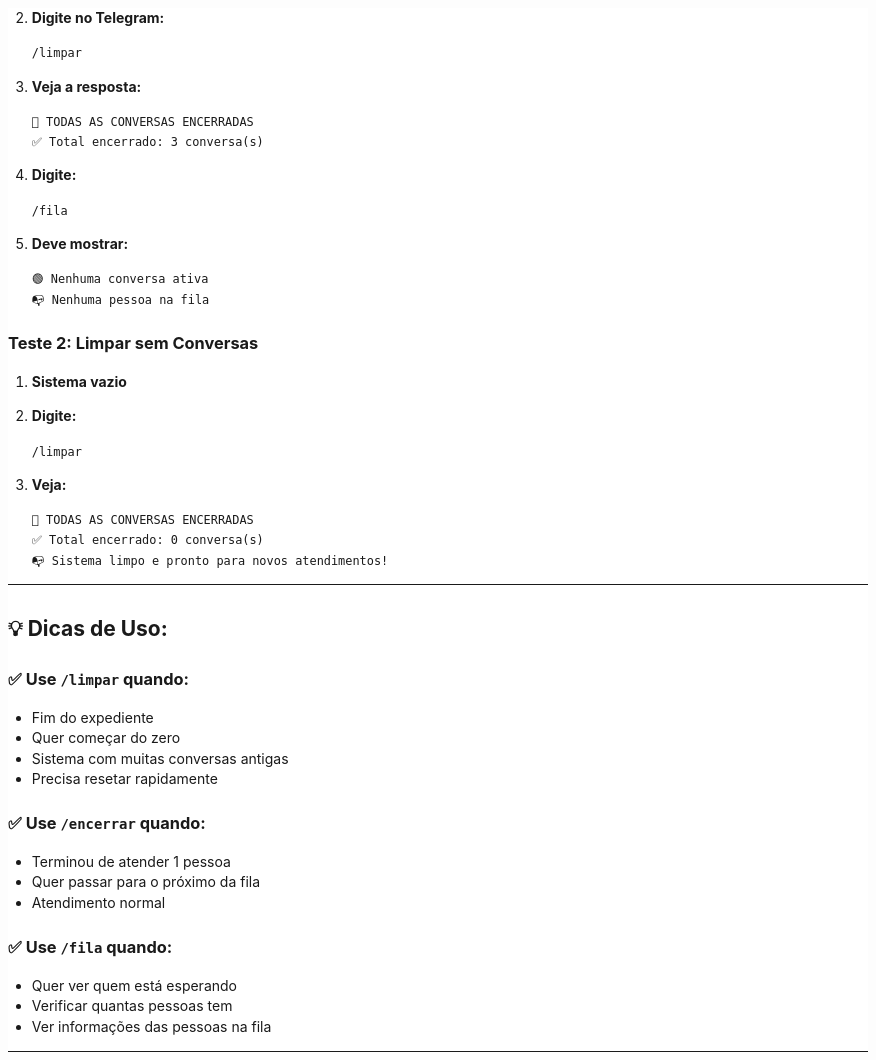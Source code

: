 2. **Digite no Telegram:**
   ```
   /limpar
   ```

3. **Veja a resposta:**
   ```
   🧹 TODAS AS CONVERSAS ENCERRADAS
   ✅ Total encerrado: 3 conversa(s)
   ```

4. **Digite:**
   ```
   /fila
   ```

5. **Deve mostrar:**
   ```
   🟢 Nenhuma conversa ativa
   📭 Nenhuma pessoa na fila
   ```

### Teste 2: Limpar sem Conversas

1. **Sistema vazio**

2. **Digite:**
   ```
   /limpar
   ```

3. **Veja:**
   ```
   🧹 TODAS AS CONVERSAS ENCERRADAS
   ✅ Total encerrado: 0 conversa(s)
   📭 Sistema limpo e pronto para novos atendimentos!
   ```

---

## 💡 Dicas de Uso:

### ✅ Use `/limpar` quando:
- Fim do expediente
- Quer começar do zero
- Sistema com muitas conversas antigas
- Precisa resetar rapidamente

### ✅ Use `/encerrar` quando:
- Terminou de atender 1 pessoa
- Quer passar para o próximo da fila
- Atendimento normal

### ✅ Use `/fila` quando:
- Quer ver quem está esperando
- Verificar quantas pessoas tem
- Ver informações das pessoas na fila

---